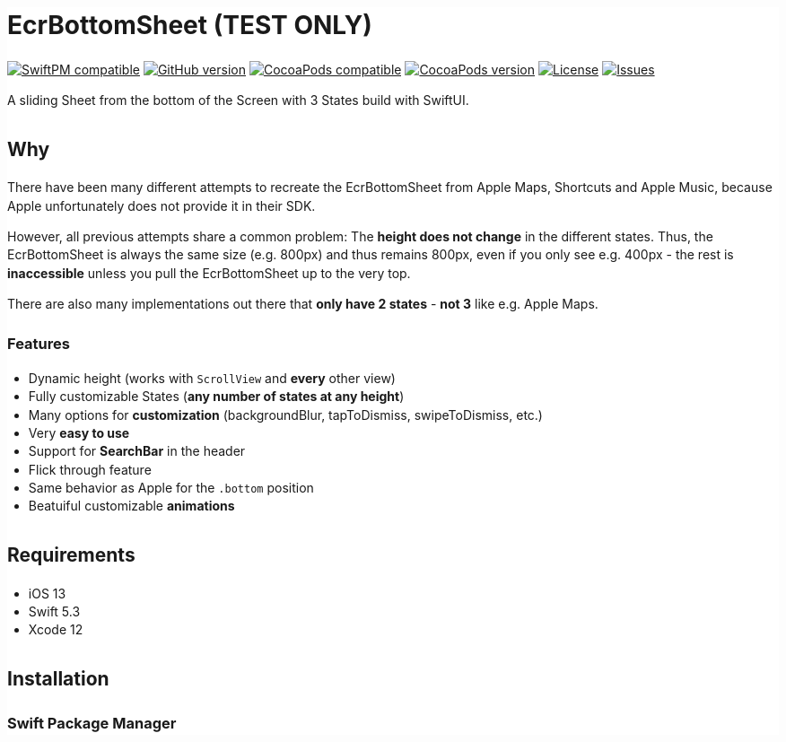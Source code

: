 # EcrBottomSheet (TEST ONLY)

[![SwiftPM compatible](https://img.shields.io/badge/SwiftPM-compatible-brightgreen.svg)](https://swift.org/package-manager/)
[![GitHub version](https://img.shields.io/github/v/release/LucasMucGH/EcrBottomSheet?sort=semver)](https://github.com/LucasMucGH/EcrBottomSheet/releases)
[![CocoaPods compatible](https://img.shields.io/badge/CocoaPods-compatible-brightgreen)](http://cocoapods.org/)
[![CocoaPods version](https://img.shields.io/cocoapods/v/EcrBottomSheetSwiftUI.svg)](https://cocoapods.org/pods/EcrBottomSheetSwiftUI)
[![License](https://img.shields.io/github/license/LucasMucGH/EcrBottomSheet)](https://github.com/LucasMucGH/EcrBottomSheet/blob/main/LICENSE.txt)
[![Issues](https://img.shields.io/github/issues/LucasMucGH/EcrBottomSheet)](https://github.com/LucasMucGH/EcrBottomSheet/issues)

A sliding Sheet from the bottom of the Screen with 3 States build with SwiftUI.

## Why

There have been many different attempts to recreate the EcrBottomSheet from Apple Maps, Shortcuts and Apple Music, because Apple unfortunately does not provide it in their SDK.

However, all previous attempts share a common problem: The **height does not change** in the different states. Thus, the EcrBottomSheet is always the same size (e.g. 800px) and thus remains 800px, even if you only see e.g. 400px - the rest is **inaccessible** unless you pull the EcrBottomSheet up to the very top.

There are also many implementations out there that **only have 2 states** - **not 3** like e.g. Apple Maps.

### Features
- Dynamic height (works with `ScrollView` and **every** other view)
- Fully customizable States (**any number of states at any height**)
- Many options for **customization** (backgroundBlur, tapToDismiss, swipeToDismiss, etc.)
- Very **easy to use**
- Support for **SearchBar** in the header
- Flick through feature
- Same behavior as Apple for the `.bottom` position
- Beatuiful customizable **animations**

## Requirements 

- iOS 13
- Swift 5.3
- Xcode 12

## Installation

### Swift Package Manager
